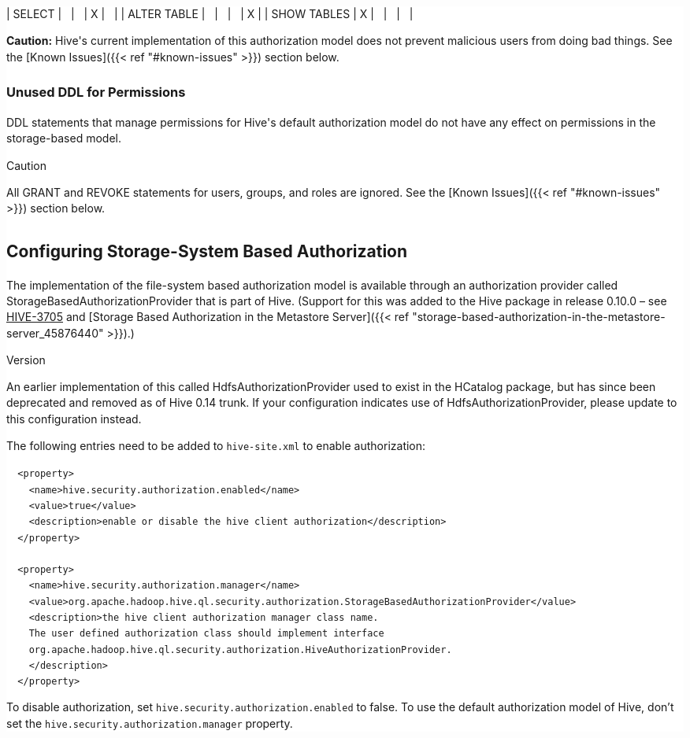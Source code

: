 | SELECT                 |                      |                       | X                 |                    |
| ALTER TABLE            |                      |                       |                   | X                  |
| SHOW TABLES            | X                    |                       |                   |                    |

**Caution:** Hive's current implementation of this authorization model does not prevent malicious users from doing bad things. See the [Known Issues]({{< ref "#known-issues" >}}) section below.

### Unused DDL for Permissions

DDL statements that manage permissions for Hive's default authorization model do not have any effect on permissions in the storage-based model.

Caution

All GRANT and REVOKE statements for users, groups, and roles are ignored. See the [Known Issues]({{< ref "#known-issues" >}}) section below.

## Configuring Storage-System Based Authorization

The implementation of the file-system based authorization model is available through an authorization provider called StorageBasedAuthorizationProvider that is part of Hive. (Support for this was added to the Hive package in release 0.10.0 – see [HIVE-3705](https://issues.apache.org/jira/browse/HIVE-3705) and [Storage Based Authorization in the Metastore Server]({{< ref "storage-based-authorization-in-the-metastore-server_45876440" >}}).)

Version

An earlier implementation of this called HdfsAuthorizationProvider used to exist in the HCatalog package, but has since been deprecated and removed as of Hive 0.14 trunk. If your configuration indicates use of HdfsAuthorizationProvider, please update to this configuration instead.

The following entries need to be added to `hive-site.xml` to enable authorization:

```
  <property>
    <name>hive.security.authorization.enabled</name>
    <value>true</value>
    <description>enable or disable the hive client authorization</description>
  </property>

  <property>
    <name>hive.security.authorization.manager</name>
    <value>org.apache.hadoop.hive.ql.security.authorization.StorageBasedAuthorizationProvider</value>
    <description>the hive client authorization manager class name.
    The user defined authorization class should implement interface
    org.apache.hadoop.hive.ql.security.authorization.HiveAuthorizationProvider.
    </description>
  </property>

```

To disable authorization, set `hive.security.authorization.enabled` to false. To use the default authorization model of Hive, don’t set the `hive.security.authorization.manager` property.
